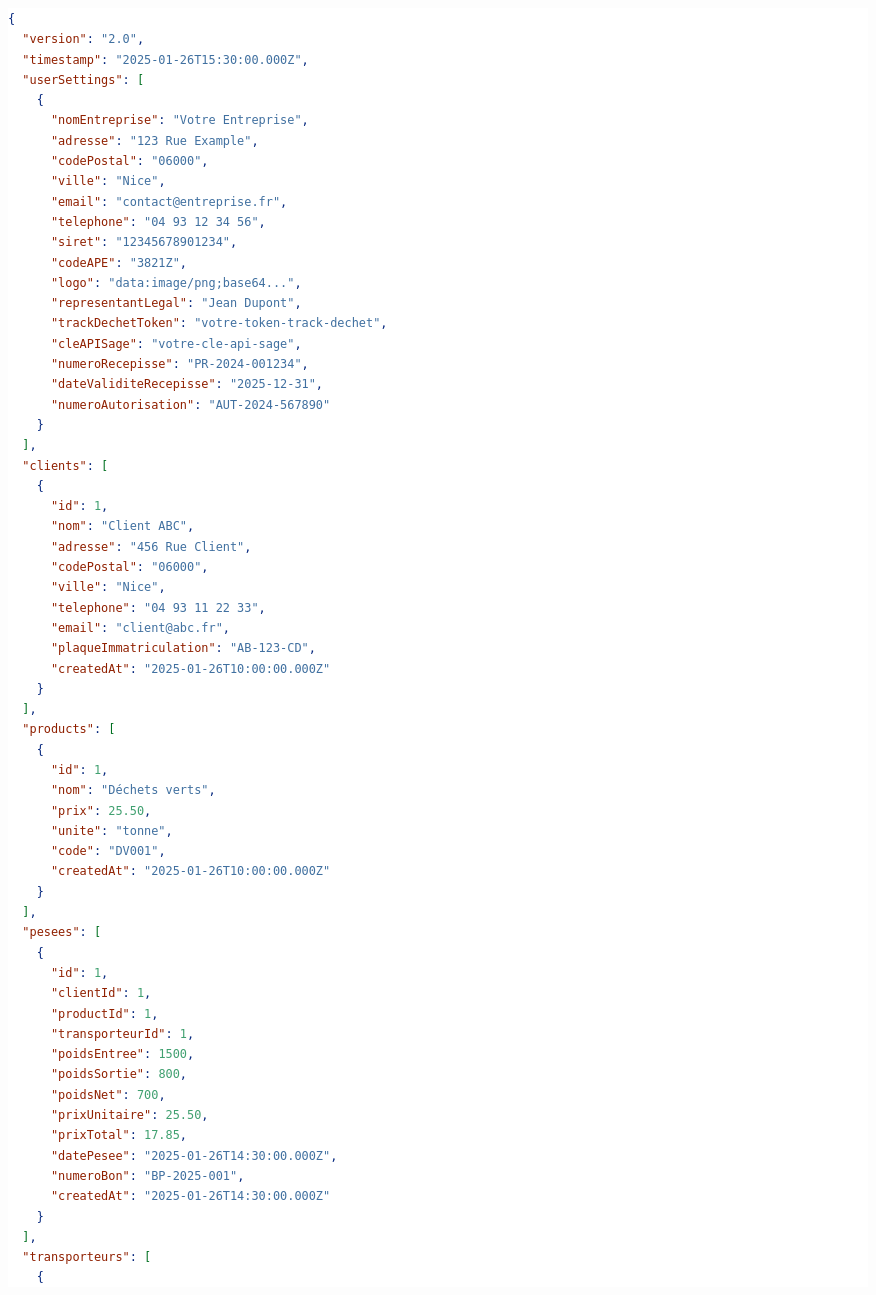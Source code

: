 ```json
{
  "version": "2.0",
  "timestamp": "2025-01-26T15:30:00.000Z",
  "userSettings": [
    {
      "nomEntreprise": "Votre Entreprise",
      "adresse": "123 Rue Example",
      "codePostal": "06000",
      "ville": "Nice",
      "email": "contact@entreprise.fr",
      "telephone": "04 93 12 34 56",
      "siret": "12345678901234",
      "codeAPE": "3821Z",
      "logo": "data:image/png;base64...",
      "representantLegal": "Jean Dupont",
      "trackDechetToken": "votre-token-track-dechet",
      "cleAPISage": "votre-cle-api-sage",
      "numeroRecepisse": "PR-2024-001234",
      "dateValiditeRecepisse": "2025-12-31",
      "numeroAutorisation": "AUT-2024-567890"
    }
  ],
  "clients": [
    {
      "id": 1,
      "nom": "Client ABC",
      "adresse": "456 Rue Client",
      "codePostal": "06000",
      "ville": "Nice",
      "telephone": "04 93 11 22 33",
      "email": "client@abc.fr",
      "plaqueImmatriculation": "AB-123-CD",
      "createdAt": "2025-01-26T10:00:00.000Z"
    }
  ],
  "products": [
    {
      "id": 1,
      "nom": "Déchets verts",
      "prix": 25.50,
      "unite": "tonne",
      "code": "DV001",
      "createdAt": "2025-01-26T10:00:00.000Z"
    }
  ],
  "pesees": [
    {
      "id": 1,
      "clientId": 1,
      "productId": 1,
      "transporteurId": 1,
      "poidsEntree": 1500,
      "poidsSortie": 800,
      "poidsNet": 700,
      "prixUnitaire": 25.50,
      "prixTotal": 17.85,
      "datePesee": "2025-01-26T14:30:00.000Z",
      "numeroBon": "BP-2025-001",
      "createdAt": "2025-01-26T14:30:00.000Z"
    }
  ],
  "transporteurs": [
    {
```